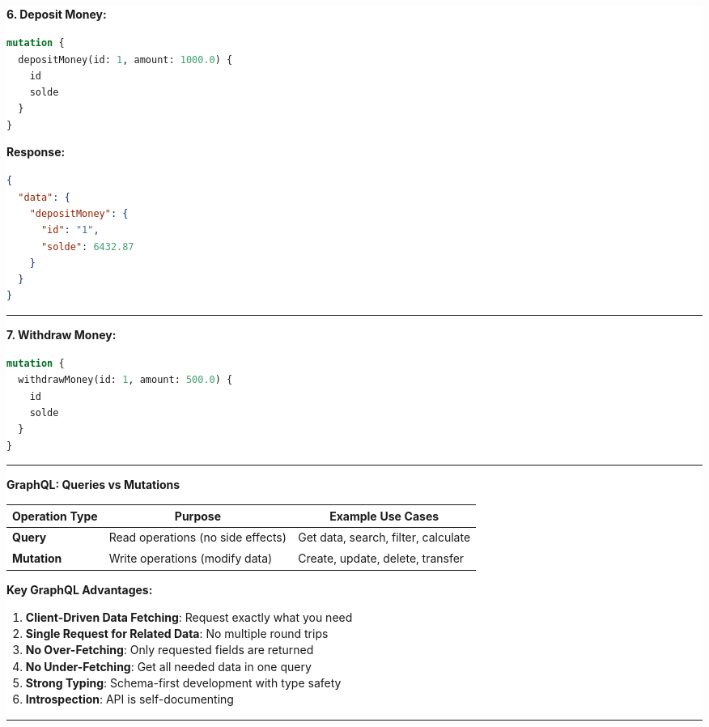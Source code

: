 
**6. Deposit Money:**
```graphql
mutation {
  depositMoney(id: 1, amount: 1000.0) {
    id
    solde
  }
}
```

**Response:**
```json
{
  "data": {
    "depositMoney": {
      "id": "1",
      "solde": 6432.87
    }
  }
}
```

---

**7. Withdraw Money:**
```graphql
mutation {
  withdrawMoney(id: 1, amount: 500.0) {
    id
    solde
  }
}
```

---

**GraphQL: Queries vs Mutations**

| Operation Type | Purpose | Example Use Cases |
|----------------|---------|-------------------|
| **Query** | Read operations (no side effects) | Get data, search, filter, calculate |
| **Mutation** | Write operations (modify data) | Create, update, delete, transfer |

**Key GraphQL Advantages:**

1. **Client-Driven Data Fetching**: Request exactly what you need
2. **Single Request for Related Data**: No multiple round trips
3. **No Over-Fetching**: Only requested fields are returned
4. **No Under-Fetching**: Get all needed data in one query
5. **Strong Typing**: Schema-first development with type safety
6. **Introspection**: API is self-documenting

---
